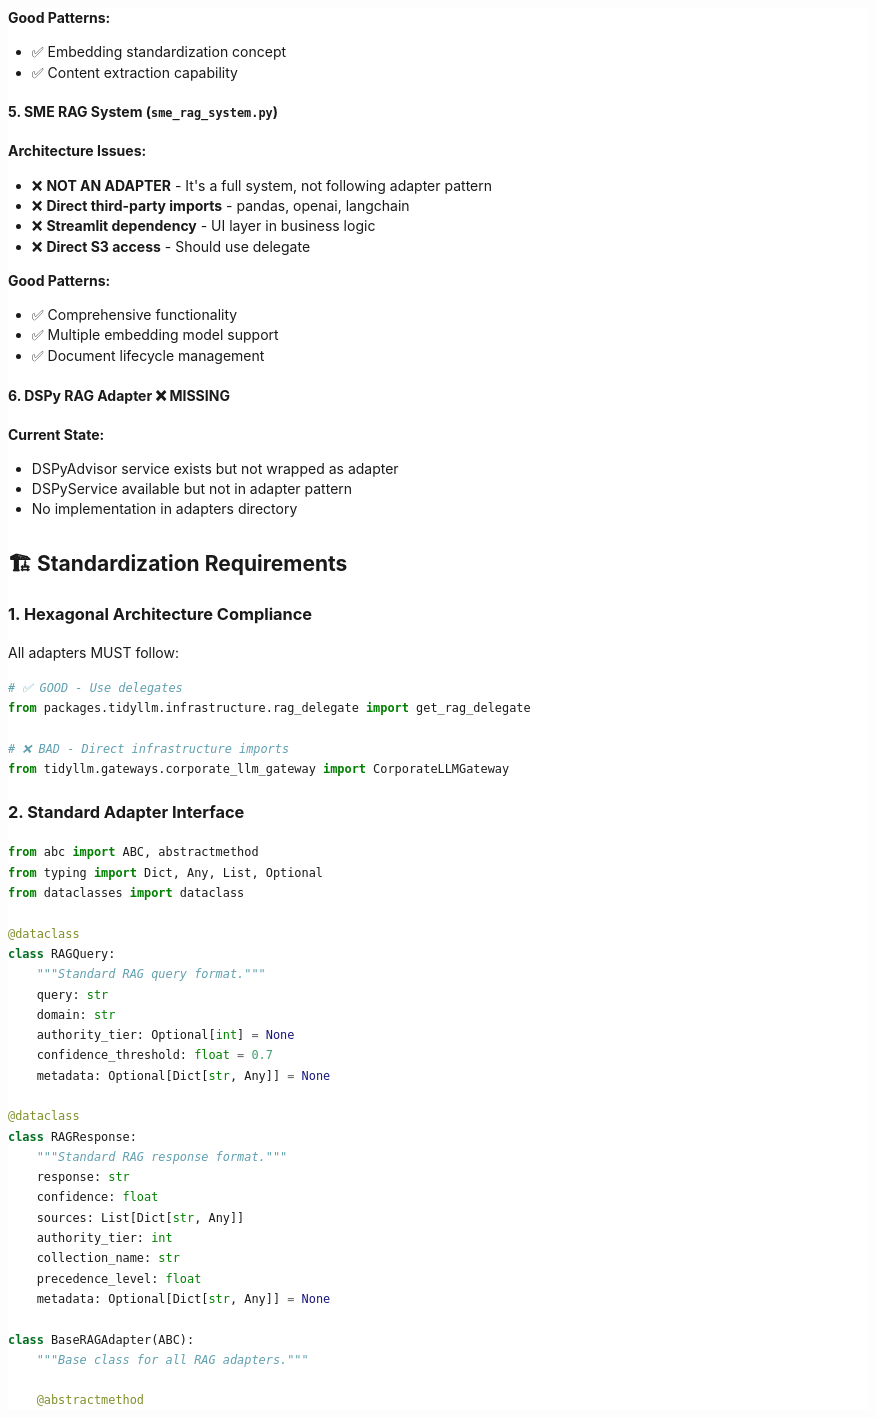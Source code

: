 **Good Patterns:**
- ✅ Embedding standardization concept
- ✅ Content extraction capability

#### 5. **SME RAG System** (`sme_rag_system.py`)
**Architecture Issues:**
- ❌ **NOT AN ADAPTER** - It's a full system, not following adapter pattern
- ❌ **Direct third-party imports** - pandas, openai, langchain
- ❌ **Streamlit dependency** - UI layer in business logic
- ❌ **Direct S3 access** - Should use delegate

**Good Patterns:**
- ✅ Comprehensive functionality
- ✅ Multiple embedding model support
- ✅ Document lifecycle management

#### 6. **DSPy RAG Adapter** ❌ **MISSING**
**Current State:**
- DSPyAdvisor service exists but not wrapped as adapter
- DSPyService available but not in adapter pattern
- No implementation in adapters directory

## 🏗️ Standardization Requirements

### 1. **Hexagonal Architecture Compliance**
All adapters MUST follow:
```python
# ✅ GOOD - Use delegates
from packages.tidyllm.infrastructure.rag_delegate import get_rag_delegate

# ❌ BAD - Direct infrastructure imports
from tidyllm.gateways.corporate_llm_gateway import CorporateLLMGateway
```

### 2. **Standard Adapter Interface**
```python
from abc import ABC, abstractmethod
from typing import Dict, Any, List, Optional
from dataclasses import dataclass

@dataclass
class RAGQuery:
    """Standard RAG query format."""
    query: str
    domain: str
    authority_tier: Optional[int] = None
    confidence_threshold: float = 0.7
    metadata: Optional[Dict[str, Any]] = None

@dataclass
class RAGResponse:
    """Standard RAG response format."""
    response: str
    confidence: float
    sources: List[Dict[str, Any]]
    authority_tier: int
    collection_name: str
    precedence_level: float
    metadata: Optional[Dict[str, Any]] = None

class BaseRAGAdapter(ABC):
    """Base class for all RAG adapters."""

    @abstractmethod
```